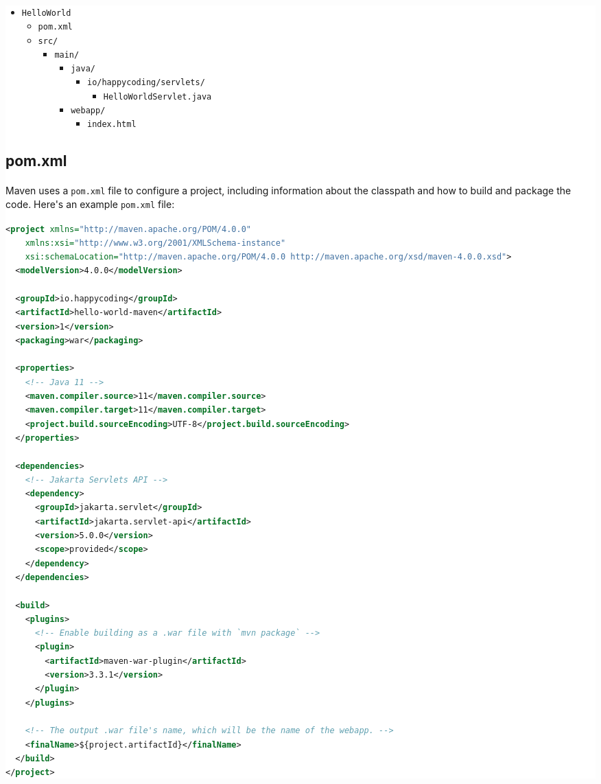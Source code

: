 - `HelloWorld`
  - `pom.xml`
  - `src/`
    - `main/`
      - `java/`
        - `io/happycoding/servlets/`
          - `HelloWorldServlet.java`
      - `webapp/`
        - `index.html`

## pom.xml

Maven uses a `pom.xml` file to configure a project, including information about the classpath and how to build and package the code. Here's an example `pom.xml` file:

```xml
<project xmlns="http://maven.apache.org/POM/4.0.0"
    xmlns:xsi="http://www.w3.org/2001/XMLSchema-instance"
    xsi:schemaLocation="http://maven.apache.org/POM/4.0.0 http://maven.apache.org/xsd/maven-4.0.0.xsd">
  <modelVersion>4.0.0</modelVersion>

  <groupId>io.happycoding</groupId>
  <artifactId>hello-world-maven</artifactId>
  <version>1</version>
  <packaging>war</packaging>

  <properties>
    <!-- Java 11 -->
    <maven.compiler.source>11</maven.compiler.source>
    <maven.compiler.target>11</maven.compiler.target>
    <project.build.sourceEncoding>UTF-8</project.build.sourceEncoding>
  </properties>

  <dependencies>
    <!-- Jakarta Servlets API -->
    <dependency>
      <groupId>jakarta.servlet</groupId>
      <artifactId>jakarta.servlet-api</artifactId>
      <version>5.0.0</version>
      <scope>provided</scope>
    </dependency>
  </dependencies>

  <build>
    <plugins>
      <!-- Enable building as a .war file with `mvn package` -->
      <plugin>
        <artifactId>maven-war-plugin</artifactId>
        <version>3.3.1</version>
      </plugin>
    </plugins>

    <!-- The output .war file's name, which will be the name of the webapp. -->
    <finalName>${project.artifactId}</finalName>
  </build>
</project>
```
